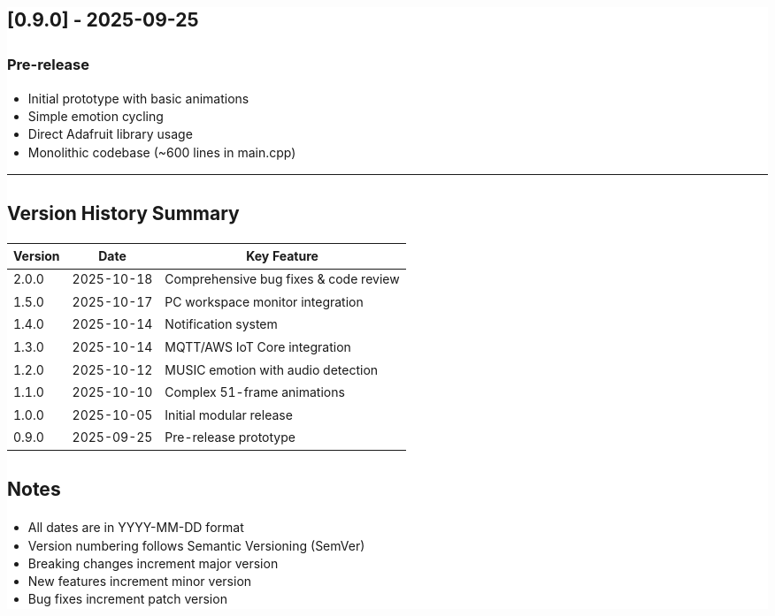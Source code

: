 ## [0.9.0] - 2025-09-25

### Pre-release
- Initial prototype with basic animations
- Simple emotion cycling
- Direct Adafruit library usage
- Monolithic codebase (~600 lines in main.cpp)

---

## Version History Summary

| Version | Date | Key Feature |
|---------|------|-------------|
| 2.0.0 | 2025-10-18 | Comprehensive bug fixes & code review |
| 1.5.0 | 2025-10-17 | PC workspace monitor integration |
| 1.4.0 | 2025-10-14 | Notification system |
| 1.3.0 | 2025-10-14 | MQTT/AWS IoT Core integration |
| 1.2.0 | 2025-10-12 | MUSIC emotion with audio detection |
| 1.1.0 | 2025-10-10 | Complex 51-frame animations |
| 1.0.0 | 2025-10-05 | Initial modular release |
| 0.9.0 | 2025-09-25 | Pre-release prototype |

## Notes

- All dates are in YYYY-MM-DD format
- Version numbering follows Semantic Versioning (SemVer)
- Breaking changes increment major version
- New features increment minor version
- Bug fixes increment patch version
